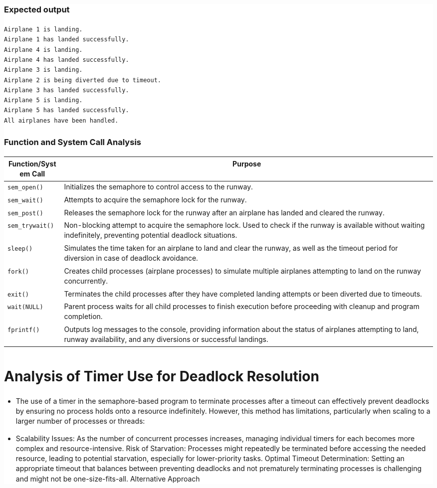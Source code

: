 

### Expected output

```Plain text
Airplane 1 is landing.
Airplane 1 has landed successfully.
Airplane 4 is landing.
Airplane 4 has landed successfully.
Airplane 3 is landing.
Airplane 2 is being diverted due to timeout.
Airplane 3 has landed successfully.
Airplane 5 is landing.
Airplane 5 has landed successfully.
All airplanes have been handled.

```

### Function and System Call Analysis

| Function/System Call       | Purpose                                                                                                                                                                        |
|----------------------------|--------------------------------------------------------------------------------------------------------------------------------------------------------------------------------|
| `sem_open()`               | Initializes the semaphore to control access to the runway.                                                                                                                      |
| `sem_wait()`               | Attempts to acquire the semaphore lock for the runway.                                                                                                                         |
| `sem_post()`               | Releases the semaphore lock for the runway after an airplane has landed and cleared the runway.                                                                                |
| `sem_trywait()`            | Non-blocking attempt to acquire the semaphore lock. Used to check if the runway is available without waiting indefinitely, preventing potential deadlock situations.     |
| `sleep()`                  | Simulates the time taken for an airplane to land and clear the runway, as well as the timeout period for diversion in case of deadlock avoidance.                               |
| `fork()`                   | Creates child processes (airplane processes) to simulate multiple airplanes attempting to land on the runway concurrently.                                                  |
| `exit()`                   | Terminates the child processes after they have completed landing attempts or been diverted due to timeouts.                                                                   |
| `wait(NULL)`               | Parent process waits for all child processes to finish execution before proceeding with cleanup and program completion.                                                       |
| `fprintf()`                | Outputs log messages to the console, providing information about the status of airplanes attempting to land, runway availability, and any diversions or successful landings. |

# Analysis of Timer Use for Deadlock Resolution

- The use of a timer in the semaphore-based program to terminate processes after a timeout can effectively prevent deadlocks by ensuring no process holds onto a resource indefinitely. However, this method has limitations, particularly when scaling to a larger number of processes or threads:

- Scalability Issues: As the number of concurrent processes increases, managing individual timers for each becomes more complex and resource-intensive.
Risk of Starvation: Processes might repeatedly be terminated before accessing the needed resource, leading to potential starvation, especially for lower-priority tasks.
Optimal Timeout Determination: Setting an appropriate timeout that balances between preventing deadlocks and not prematurely terminating processes is challenging and might not be one-size-fits-all.
Alternative Approach
